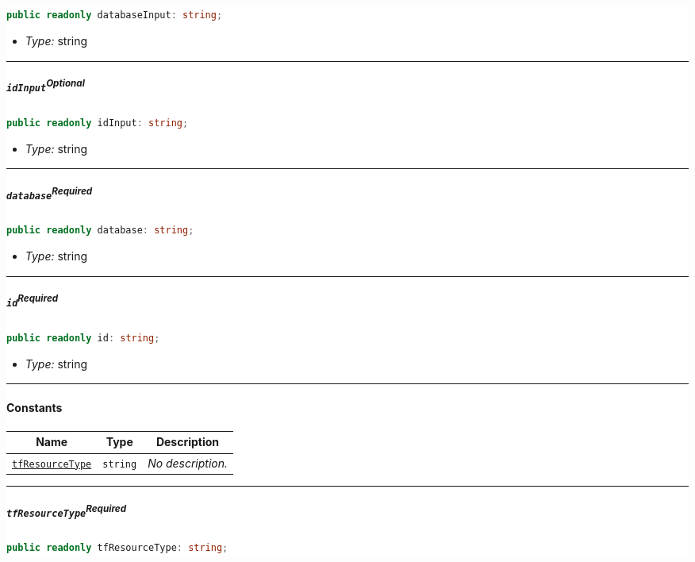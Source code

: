 ```typescript
public readonly databaseInput: string;
```

- *Type:* string

---

##### `idInput`<sup>Optional</sup> <a name="idInput" id="@cdktf/provider-snowflake.dataSnowflakeDatabaseRoles.DataSnowflakeDatabaseRoles.property.idInput"></a>

```typescript
public readonly idInput: string;
```

- *Type:* string

---

##### `database`<sup>Required</sup> <a name="database" id="@cdktf/provider-snowflake.dataSnowflakeDatabaseRoles.DataSnowflakeDatabaseRoles.property.database"></a>

```typescript
public readonly database: string;
```

- *Type:* string

---

##### `id`<sup>Required</sup> <a name="id" id="@cdktf/provider-snowflake.dataSnowflakeDatabaseRoles.DataSnowflakeDatabaseRoles.property.id"></a>

```typescript
public readonly id: string;
```

- *Type:* string

---

#### Constants <a name="Constants" id="Constants"></a>

| **Name** | **Type** | **Description** |
| --- | --- | --- |
| <code><a href="#@cdktf/provider-snowflake.dataSnowflakeDatabaseRoles.DataSnowflakeDatabaseRoles.property.tfResourceType">tfResourceType</a></code> | <code>string</code> | *No description.* |

---

##### `tfResourceType`<sup>Required</sup> <a name="tfResourceType" id="@cdktf/provider-snowflake.dataSnowflakeDatabaseRoles.DataSnowflakeDatabaseRoles.property.tfResourceType"></a>

```typescript
public readonly tfResourceType: string;
```
